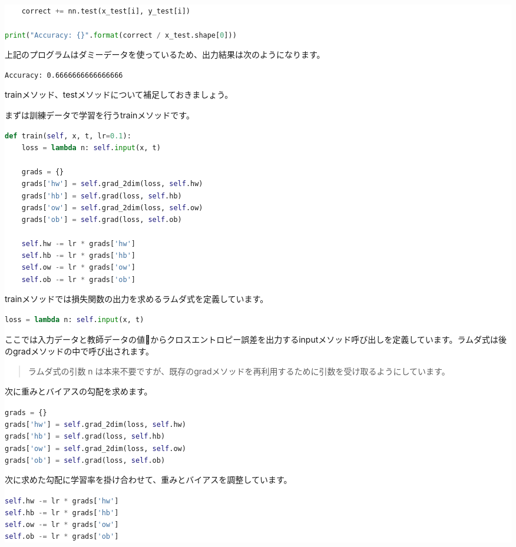 ```python
    correct += nn.test(x_test[i], y_test[i])

print("Accuracy: {}".format(correct / x_test.shape[0]))
```

上記のプログラムはダミーデータを使っているため、出力結果は次のようになります。

```
Accuracy: 0.6666666666666666
```

<div style="page-break-before:always"></div>

trainメソッド、testメソッドについて補足しておきましょう。

まずは訓練データで学習を行うtrainメソッドです。

```python
def train(self, x, t, lr=0.1):
    loss = lambda n: self.input(x, t)

    grads = {}
    grads['hw'] = self.grad_2dim(loss, self.hw)
    grads['hb'] = self.grad(loss, self.hb)
    grads['ow'] = self.grad_2dim(loss, self.ow)
    grads['ob'] = self.grad(loss, self.ob)

    self.hw -= lr * grads['hw']
    self.hb -= lr * grads['hb']
    self.ow -= lr * grads['ow']
    self.ob -= lr * grads['ob']
```

trainメソッドでは損失関数の出力を求めるラムダ式を定義しています。

```python
loss = lambda n: self.input(x, t)
```

ここでは入力データと教師データの値からクロスエントロピー誤差を出力するinputメソッド呼び出しを定義しています。ラムダ式は後のgradメソッドの中で呼び出されます。

> ラムダ式の引数 n は本来不要ですが、既存のgradメソッドを再利用するために引数を受け取るようにしています。

次に重みとバイアスの勾配を求めます。

```python
grads = {}
grads['hw'] = self.grad_2dim(loss, self.hw)
grads['hb'] = self.grad(loss, self.hb)
grads['ow'] = self.grad_2dim(loss, self.ow)
grads['ob'] = self.grad(loss, self.ob)
```

次に求めた勾配に学習率を掛け合わせて、重みとバイアスを調整しています。

```python
self.hw -= lr * grads['hw']
self.hb -= lr * grads['hb']
self.ow -= lr * grads['ow']
self.ob -= lr * grads['ob']
```
